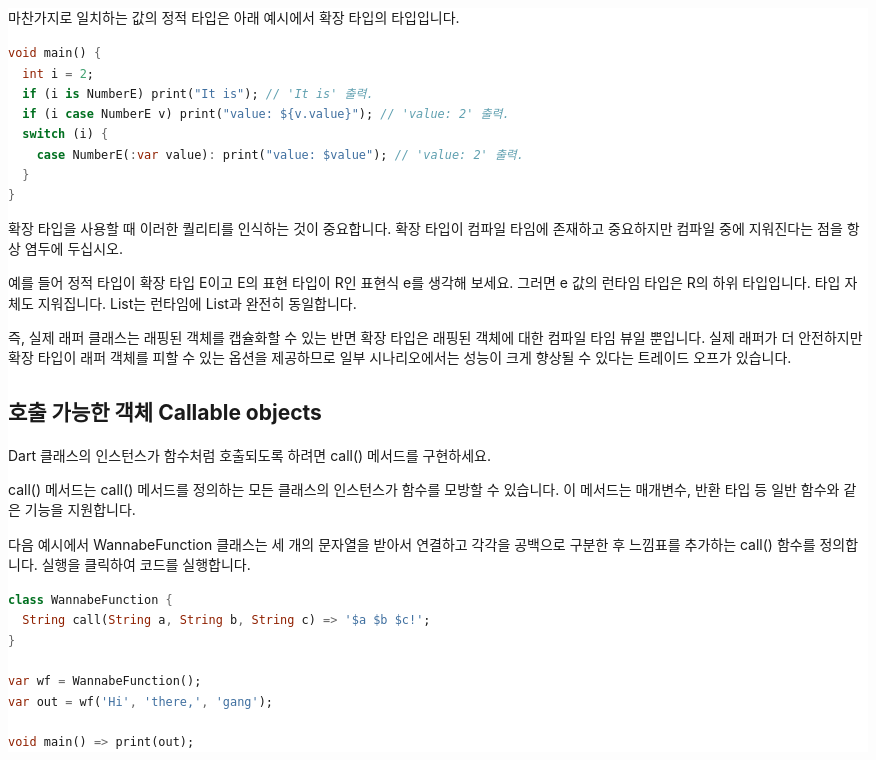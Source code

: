 마찬가지로 일치하는 값의 정적 타입은 아래 예시에서 확장 타입의 타입입니다.

```dart
void main() {
  int i = 2;
  if (i is NumberE) print("It is"); // 'It is' 출력.
  if (i case NumberE v) print("value: ${v.value}"); // 'value: 2' 출력.
  switch (i) {
    case NumberE(:var value): print("value: $value"); // 'value: 2' 출력.
  }
}
```

확장 타입을 사용할 때 이러한 퀄리티를 인식하는 것이 중요합니다. 확장 타입이 컴파일 타임에 존재하고 중요하지만 컴파일 중에 지워진다는 점을 항상 염두에 두십시오.

예를 들어 정적 타입이 확장 타입 E이고 E의 표현 타입이 R인 표현식 e를 생각해 보세요. 그러면 e 값의 런타임 타입은 R의 하위 타입입니다. 타입 자체도 지워집니다. List<E>는 런타임에 List<R>과 완전히 동일합니다.

즉, 실제 래퍼 클래스는 래핑된 객체를 캡슐화할 수 있는 반면 확장 타입은 래핑된 객체에 대한 컴파일 타임 뷰일 뿐입니다. 실제 래퍼가 더 안전하지만 확장 타입이 래퍼 객체를 피할 수 있는 옵션을 제공하므로 일부 시나리오에서는 성능이 크게 향상될 수 있다는 트레이드 오프가 있습니다.

## 호출 가능한 객체 Callable objects

Dart 클래스의 인스턴스가 함수처럼 호출되도록 하려면 call() 메서드를 구현하세요.

call() 메서드는 call() 메서드를 정의하는 모든 클래스의 인스턴스가 함수를 모방할 수 있습니다. 이 메서드는 매개변수, 반환 타입 등 일반 함수와 같은 기능을 지원합니다.

다음 예시에서 WannabeFunction 클래스는 세 개의 문자열을 받아서 연결하고 각각을 공백으로 구분한 후 느낌표를 추가하는 call() 함수를 정의합니다. 실행을 클릭하여 코드를 실행합니다.

```dart
class WannabeFunction {
  String call(String a, String b, String c) => '$a $b $c!';
}

var wf = WannabeFunction();
var out = wf('Hi', 'there,', 'gang');

void main() => print(out);
```
